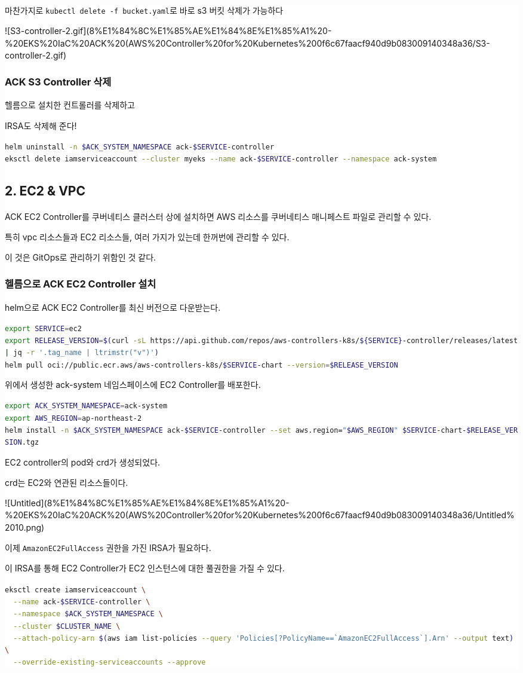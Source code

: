 마찬가지로 `kubectl delete -f bucket.yaml`로 바로 s3 버킷 삭제가 가능하다

![S3-controller-2.gif](8%E1%84%8C%E1%85%AE%E1%84%8E%E1%85%A1%20-%20EKS%20IaC%20ACK%20(AWS%20Controller%20for%20Kubernetes%200f6c67faacf940d9b083009140348a36/S3-controller-2.gif)

### ACK S3 Controller 삭제

헬름으로 설치한 컨트롤러를 삭제하고

IRSA도 삭제해 준다!

```bash
helm uninstall -n $ACK_SYSTEM_NAMESPACE ack-$SERVICE-controller
eksctl delete iamserviceaccount --cluster myeks --name ack-$SERVICE-controller --namespace ack-system
```

## 2. EC2 & VPC

ACK EC2 Controller를 쿠버네티스 클러스터 상에 설치하면 AWS 리소스를 쿠버네티스 매니페스트 파일로 관리할 수 있다.

특히 vpc 리소스들과 EC2 리소스들, 여러 가지가 있는데 한꺼번에 관리할 수 있다.

이 것은 GitOps로 관리하기 위함인 것 같다.

### 헬름으로 ACK EC2 Controller 설치

helm으로 ACK EC2 Controller를 최신 버전으로 다운받는다.

```bash
export SERVICE=ec2
export RELEASE_VERSION=$(curl -sL https://api.github.com/repos/aws-controllers-k8s/${SERVICE}-controller/releases/latest | jq -r '.tag_name | ltrimstr("v")')
helm pull oci://public.ecr.aws/aws-controllers-k8s/$SERVICE-chart --version=$RELEASE_VERSION
```

위에서 생성한 ack-system 네임스페이스에 EC2 Controller를 배포한다.

```bash
export ACK_SYSTEM_NAMESPACE=ack-system
export AWS_REGION=ap-northeast-2
helm install -n $ACK_SYSTEM_NAMESPACE ack-$SERVICE-controller --set aws.region="$AWS_REGION" $SERVICE-chart-$RELEASE_VERSION.tgz
```

EC2 controller의 pod와 crd가 생성되었다.

crd는 EC2와 연관된 리소스들이다.

![Untitled](8%E1%84%8C%E1%85%AE%E1%84%8E%E1%85%A1%20-%20EKS%20IaC%20ACK%20(AWS%20Controller%20for%20Kubernetes%200f6c67faacf940d9b083009140348a36/Untitled%2010.png)

이제 `AmazonEC2FullAccess` 권한을 가진 IRSA가 필요하다.

이 IRSA를 통해 EC2 Controller가 EC2 인스턴스에 대한 풀권한을 가질 수 있다.

```bash
eksctl create iamserviceaccount \
  --name ack-$SERVICE-controller \
  --namespace $ACK_SYSTEM_NAMESPACE \
  --cluster $CLUSTER_NAME \
  --attach-policy-arn $(aws iam list-policies --query 'Policies[?PolicyName==`AmazonEC2FullAccess`].Arn' --output text) \
  --override-existing-serviceaccounts --approve
```
